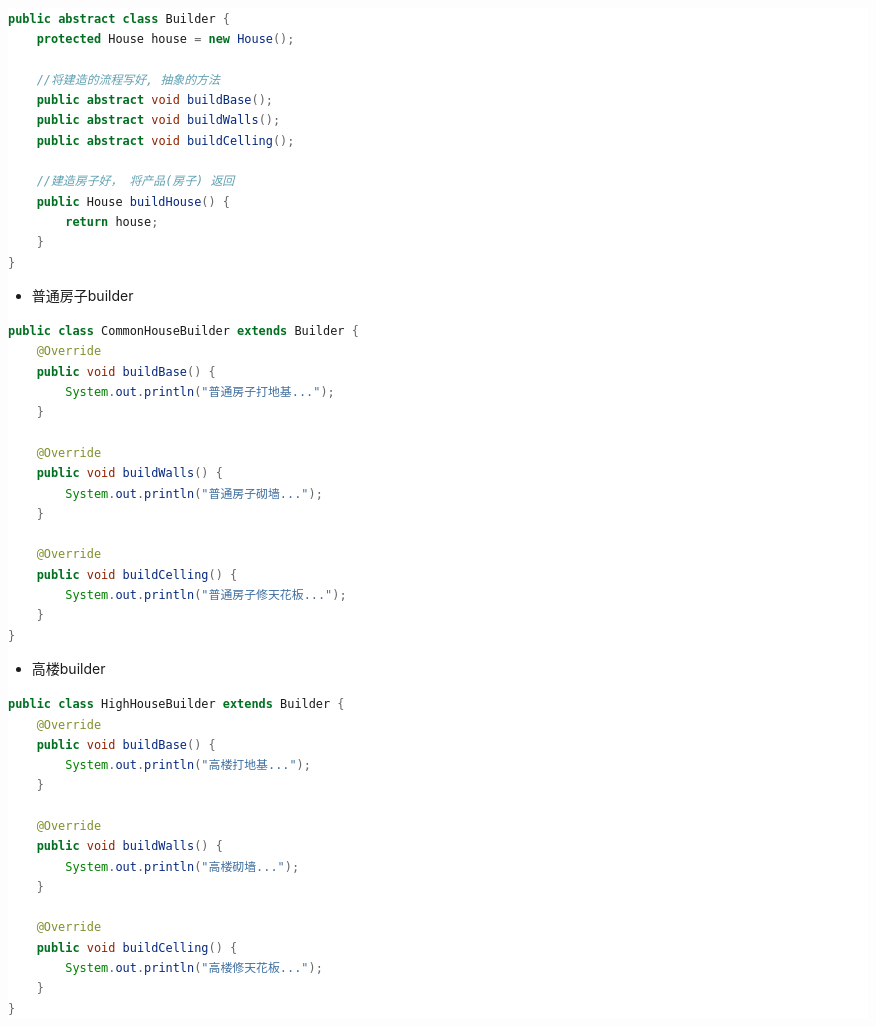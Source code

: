 ```java
public abstract class Builder {
    protected House house = new House();

    //将建造的流程写好, 抽象的方法
    public abstract void buildBase();
    public abstract void buildWalls();
    public abstract void buildCelling();

    //建造房子好， 将产品(房子) 返回
    public House buildHouse() {
        return house;
    }
}
```

- 普通房子builder

```java
public class CommonHouseBuilder extends Builder {
    @Override
    public void buildBase() {
        System.out.println("普通房子打地基...");
    }

    @Override
    public void buildWalls() {
        System.out.println("普通房子砌墙...");
    }

    @Override
    public void buildCelling() {
        System.out.println("普通房子修天花板...");
    }
}

```

- 高楼builder

```java
public class HighHouseBuilder extends Builder {
    @Override
    public void buildBase() {
        System.out.println("高楼打地基...");
    }

    @Override
    public void buildWalls() {
        System.out.println("高楼砌墙...");
    }

    @Override
    public void buildCelling() {
        System.out.println("高楼修天花板...");
    }
}

```
